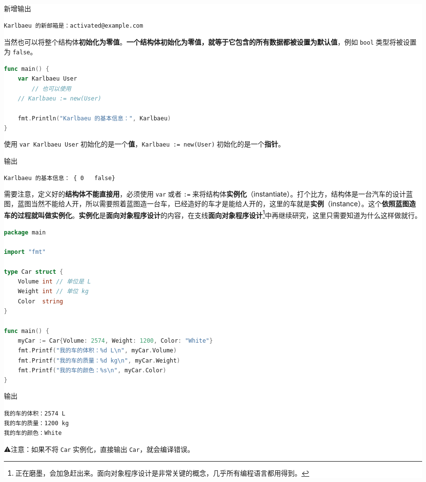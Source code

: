 新增输出

```text
Karlbaeu 的新邮箱是：activated@example.com
```

当然也可以将整个结构体**初始化为零值**。**一个结构体初始化为零值，就等于它包含的所有数据都被设置为默认值**，例如 `bool` 类型将被设置为 `false`。

```go
func main() {
    var Karlbaeu User
        // 也可以使用
    // Karlbaeu := new(User)

    fmt.Println("Karlbaeu 的基本信息：", Karlbaeu)
}
```

使用 `var Karlbaeu User` 初始化的是一个**值**，`Karlbaeu := new(User)` 初始化的是一个**指针**。

输出

```text
Karlbaeu 的基本信息： { 0   false}
```

需要注意，定义好的**结构体不能直接用**，必须使用 `var` 或者 `:=` 来将结构体**实例化**（instantiate）。打个比方，结构体是一台汽车的设计蓝图，蓝图当然不能给人开，所以需要照着蓝图造一台车，已经造好的车才是能给人开的，这里的车就是**实例**（instance）。这个**依照蓝图造车的过程就叫做实例化**。**实例化**是**面向对象程序设计**的内容，在支线**面向对象程序设计**[^1]中再继续研究，这里只需要知道为什么这样做就行。

```go
package main

import "fmt"

type Car struct {
    Volume int // 单位是 L
    Weight int // 单位 kg
    Color  string
}

func main() {
    myCar := Car{Volume: 2574, Weight: 1200, Color: "White"}
    fmt.Printf("我的车的体积：%d L\n", myCar.Volume)
    fmt.Printf("我的车的质量：%d kg\n", myCar.Weight)
    fmt.Printf("我的车的颜色：%s\n", myCar.Color)
}
```

输出

```text
我的车的体积：2574 L
我的车的质量：1200 kg
我的车的颜色：White
```

⚠注意：如果不将 `Car` 实例化，直接输出 `Car`，就会编译错误。


[^1]: 正在磨墨，会加急赶出来。面向对象程序设计是非常关键的概念，几乎所有编程语言都用得到。
[^2]: 严格地说，Go 所有类型都是值类型。我们管切片之类的东西叫做“引用类型”，是因为**操作切片给人的印象就是在操作一个引用自其他数据的类型**。这是非常专业的说法，我们一般用不到。它不影响我们下文对于三种传参的理解。
[^3]: Karlbaeu 的钞票没有运用欧姆龙环防伪技术，她的打印机也不会拒绝复印有欧姆龙环的纸张。
[^4]: `uint64` 的意思是无符号 64 位整数（unsigned int64），它最小值是 0，最大值是 2<sup>64</sup>-1。
[^5]: **通用寄存器**是中央处理器内部的一组高速存储单元，用于临时存放程序执行过程中的数据和指令。它们通常按功能分为多种类型，如数据寄存器、地址寄存器等，以提高计算和访问效率。它们的用途极其广泛，而且使用非常高频，因此得名通用寄存器。寄存器的位数（如8位、16位、32位或64位）会影响处理器单次能处理的数据量，进而影响程序执行效率，但不是唯一因素——处理器架构、指令集和内存速度等也会共同影响性能。现代计算机中，通用寄存器的位数通常与处理器的字长（也就是处理器的位数）一致（例如64位处理器配备64位寄存器）。
[^6]: 4GiB == 2<sup>2</sup> GiB == 2<sup>12</sup> MiB == 2<sup>22</sup> KiB == 2<sup>32</sup> 字节 == 2<sup>35</sup> 比特
[^7]: 有一些方法（比如 PAE 技术）可以让机器能访问的内存超过 4 GiB 的限制，但这里不讨论。
